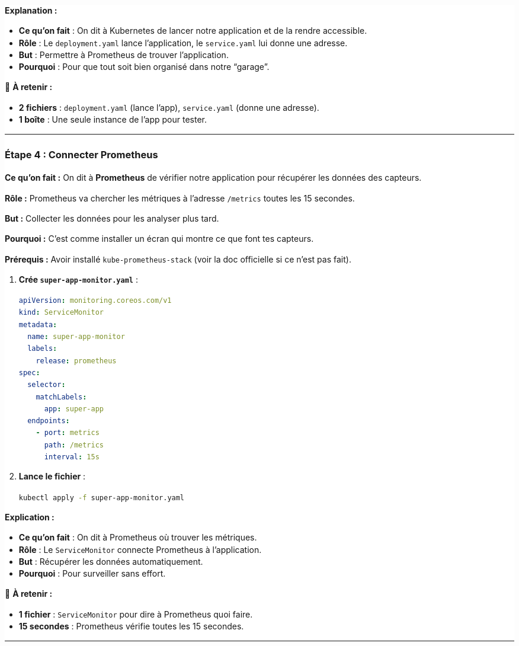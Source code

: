 **Explanation :**
- **Ce qu’on fait** : On dit à Kubernetes de lancer notre application et de la rendre accessible.
- **Rôle** : Le `deployment.yaml` lance l’application, le `service.yaml` lui donne une adresse.
- **But** : Permettre à Prometheus de trouver l’application.
- **Pourquoi** : Pour que tout soit bien organisé dans notre “garage”.

📌 **À retenir :**
- **2 fichiers** : `deployment.yaml` (lance l’app), `service.yaml` (donne une adresse).
- **1 boîte** : Une seule instance de l’app pour tester.

---

### Étape 4 : Connecter Prometheus

**Ce qu’on fait :** On dit à **Prometheus** de vérifier notre application pour récupérer les données des capteurs.

**Rôle :** Prometheus va chercher les métriques à l’adresse `/metrics` toutes les 15 secondes.

**But :** Collecter les données pour les analyser plus tard.

**Pourquoi :** C’est comme installer un écran qui montre ce que font tes capteurs.

**Prérequis :** Avoir installé `kube-prometheus-stack` (voir la doc officielle si ce n’est pas fait).

1. **Crée `super-app-monitor.yaml`** :
   ```yaml
   apiVersion: monitoring.coreos.com/v1
   kind: ServiceMonitor
   metadata:
     name: super-app-monitor
     labels:
       release: prometheus
   spec:
     selector:
       matchLabels:
         app: super-app
     endpoints:
       - port: metrics
         path: /metrics
         interval: 15s
   ```

2. **Lance le fichier** :
   ```bash
   kubectl apply -f super-app-monitor.yaml
   ```

**Explication :**
- **Ce qu’on fait** : On dit à Prometheus où trouver les métriques.
- **Rôle** : Le `ServiceMonitor` connecte Prometheus à l’application.
- **But** : Récupérer les données automatiquement.
- **Pourquoi** : Pour surveiller sans effort.

📌 **À retenir :**
- **1 fichier** : `ServiceMonitor` pour dire à Prometheus quoi faire.
- **15 secondes** : Prometheus vérifie toutes les 15 secondes.

---
